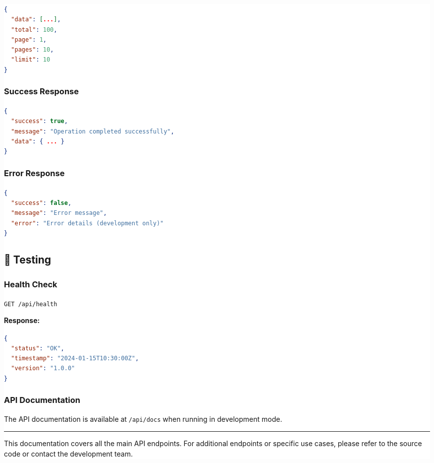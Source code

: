 ```json
{
  "data": [...],
  "total": 100,
  "page": 1,
  "pages": 10,
  "limit": 10
}
```

### Success Response
```json
{
  "success": true,
  "message": "Operation completed successfully",
  "data": { ... }
}
```

### Error Response
```json
{
  "success": false,
  "message": "Error message",
  "error": "Error details (development only)"
}
```

## 🚀 Testing

### Health Check
```http
GET /api/health
```

**Response:**
```json
{
  "status": "OK",
  "timestamp": "2024-01-15T10:30:00Z",
  "version": "1.0.0"
}
```

### API Documentation
The API documentation is available at `/api/docs` when running in development mode.

---

This documentation covers all the main API endpoints. For additional endpoints or specific use cases, please refer to the source code or contact the development team.